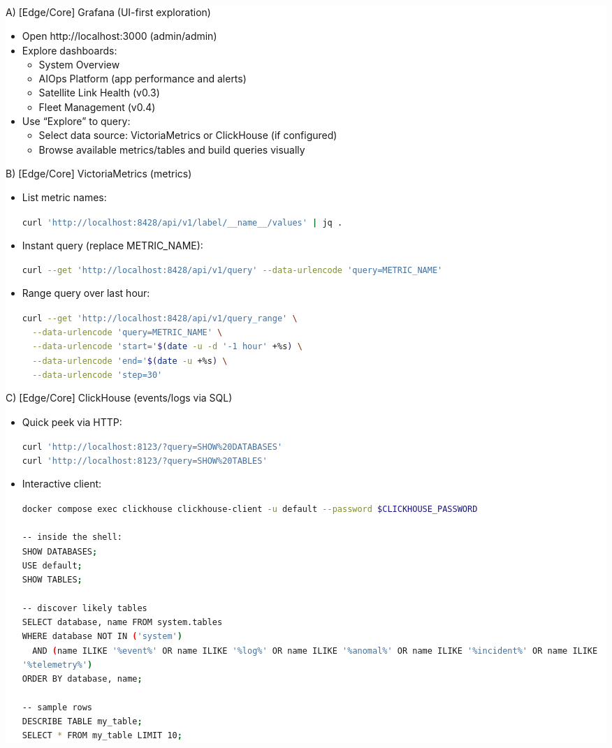 A) [Edge/Core] Grafana (UI-first exploration)
- Open http://localhost:3000 (admin/admin)
- Explore dashboards:
  - System Overview
  - AIOps Platform (app performance and alerts)
  - Satellite Link Health (v0.3)
  - Fleet Management (v0.4)
- Use “Explore” to query:
  - Select data source: VictoriaMetrics or ClickHouse (if configured)
  - Browse available metrics/tables and build queries visually

B) [Edge/Core] VictoriaMetrics (metrics)
- List metric names:
  ```bash
  curl 'http://localhost:8428/api/v1/label/__name__/values' | jq .
  ```
- Instant query (replace METRIC_NAME):
  ```bash
  curl --get 'http://localhost:8428/api/v1/query' --data-urlencode 'query=METRIC_NAME'
  ```
- Range query over last hour:
  ```bash
  curl --get 'http://localhost:8428/api/v1/query_range' \
    --data-urlencode 'query=METRIC_NAME' \
    --data-urlencode 'start='$(date -u -d '-1 hour' +%s) \
    --data-urlencode 'end='$(date -u +%s) \
    --data-urlencode 'step=30'
  ```

C) [Edge/Core] ClickHouse (events/logs via SQL)
- Quick peek via HTTP:
  ```bash
  curl 'http://localhost:8123/?query=SHOW%20DATABASES'
  curl 'http://localhost:8123/?query=SHOW%20TABLES'
  ```
- Interactive client:
  ```bash
  docker compose exec clickhouse clickhouse-client -u default --password $CLICKHOUSE_PASSWORD

  -- inside the shell:
  SHOW DATABASES;
  USE default;
  SHOW TABLES;

  -- discover likely tables
  SELECT database, name FROM system.tables
  WHERE database NOT IN ('system')
    AND (name ILIKE '%event%' OR name ILIKE '%log%' OR name ILIKE '%anomal%' OR name ILIKE '%incident%' OR name ILIKE '%telemetry%')
  ORDER BY database, name;

  -- sample rows
  DESCRIBE TABLE my_table;
  SELECT * FROM my_table LIMIT 10;
  ```

